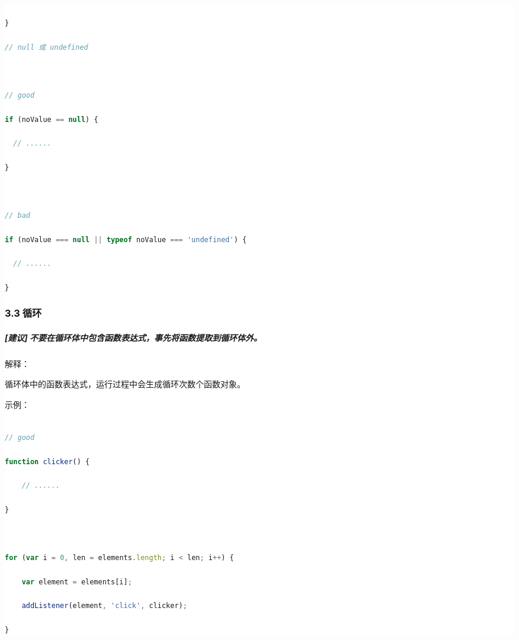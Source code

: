 ```javascript

}

// null 或 undefined



// good

if (noValue == null) {

  // ......

}



// bad

if (noValue === null || typeof noValue === 'undefined') {

  // ......

}

```



### 3.3 循环



##### [建议] 不要在循环体中包含函数表达式，事先将函数提取到循环体外。



解释：



循环体中的函数表达式，运行过程中会生成循环次数个函数对象。



示例：



```javascript

// good

function clicker() {

    // ......

}



for (var i = 0, len = elements.length; i < len; i++) {

    var element = elements[i];

    addListener(element, 'click', clicker);

}


```